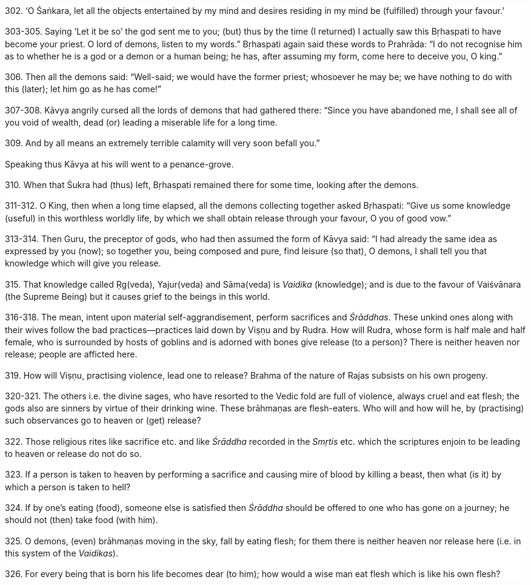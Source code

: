 302\. ‘O Śaṅkara, let all the objects entertained by my mind and desires residing in my mind be (fulfilled) through your favour.’

303-305. Saying ‘Let it be so’ the god sent me to you; (but) thus by the time (I returned) I actually saw this Bṛhaspati to have become your priest. O lord of demons, listen to my words.” Bṛhaspati again said these words to Prahrāda: “I do not recognise him as to whether he is a god or a demon or a human being; he has, after assuming my form, come here to deceive you, O king.”

306\. Then all the demons said: “Well-said; we would have the former priest; whosoever he may be; we have nothing to do with this (later); let him go as he has come!”

307-308. Kāvya angrily cursed all the lords of demons that had gathered there: “Since you have abandoned me, I shall see all of you void of wealth, dead (or) leading a miserable life for a long time.

309\. And by all means an extremely terrible calamity will very soon befall you.”

Speaking thus Kāvya at his will went to a penance-grove.

310\. When that Śukra had (thus) left, Bṛhaspati remained there for some time, looking after the demons.

311-312. O King, then when a long time elapsed, all the demons collecting together asked Bṛhaspati: “Give us some knowledge (useful) in this worthless worldly life, by which we shall obtain release through your favour, O you of good vow.”

313-314. Then Guru, the preceptor of gods, who had then assumed the form of Kāvya said: “I had already the same idea as expressed by you (now); so together you, being composed and pure, find leisure (so that), O demons, I shall tell you that knowledge which will give you release.

315\. That knowledge called Ṛg(veda), Yajur(veda) and Sāma(veda) is *Vaidika* (knowledge); and is due to the favour of Vaiśvānara (the Supreme Being) but it causes grief to the beings in this world.

316-318. The mean, intent upon material self-aggrandisement, perform sacrifices and *Śrāddhas*. These unkind ones along with their wives follow the bad practices—practices laid down by Viṣṇu and by Rudra. How will Rudra, whose form is half male and half female, who is surrounded by hosts of goblins and is adorned with bones give release (to a person)? There is neither heaven nor release; people are afficted here.

319\. How will Viṣṇu, practising violence, lead one to release? Brahma of the nature of Rajas subsists on his own progeny.

320-321. The others i.e. the divine sages, who have resorted to the Vedic fold are full of violence, always cruel and eat flesh; the gods also are sinners by virtue of their drinking wine. These brāhmaṇas are flesh-eaters. Who will and how will he, by (practising) such observances go to heaven or (get) release?

322\. Those religious rites like sacrifice etc. and like *Śrāddha* recorded in the *Smṛtis* etc. which the scriptures enjoin to be leading to heaven or release do not do so.

323\. If a person is taken to heaven by performing a sacrifice and causing mire of blood by killing a beast, then what (is it) by which a person is taken to hell?

324\. If by one’s eating (food), someone else is satisfied then *Śrāddha* should be offered to one who has gone on a journey; he should not (then) take food (with him).

325\. O demons, (even) brāhmaṇas moving in the sky, fall by eating flesh; for them there is neither heaven nor release here (i.e. in this system of the *Vaidikas*).

326\. For every being that is born his life becomes dear (to him); how would a wise man eat flesh which is like his own flesh?
